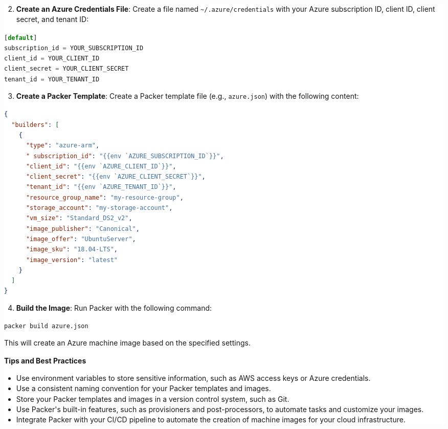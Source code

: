 2. **Create an Azure Credentials File**: Create a file named `~/.azure/credentials` with your Azure subscription ID, client ID, client secret, and tenant ID:

```js
[default]
subscription_id = YOUR_SUBSCRIPTION_ID
client_id = YOUR_CLIENT_ID
client_secret = YOUR_CLIENT_SECRET
tenant_id = YOUR_TENANT_ID
```

3. **Create a Packer Template**: Create a Packer template file (e.g., `azure.json`) with the following content:

```json
{
  "builders": [
    {
      "type": "azure-arm",
      " subscription_id": "{{env `AZURE_SUBSCRIPTION_ID`}}",
      "client_id": "{{env `AZURE_CLIENT_ID`}}",
      "client_secret": "{{env `AZURE_CLIENT_SECRET`}}",
      "tenant_id": "{{env `AZURE_TENANT_ID`}}",
      "resource_group_name": "my-resource-group",
      "storage_account": "my-storage-account",
      "vm_size": "Standard_DS2_v2",
      "image_publisher": "Canonical",
      "image_offer": "UbuntuServer",
      "image_sku": "18.04-LTS",
      "image_version": "latest"
    }
  ]
}
```

4. **Build the Image**: Run Packer with the following command:

```bash
packer build azure.json
```

This will create an Azure machine image based on the specified settings.

**Tips and Best Practices**

- Use environment variables to store sensitive information, such as AWS access keys or Azure credentials.
- Use a consistent naming convention for your Packer templates and images.
- Store your Packer templates and images in a version control system, such as Git.
- Use Packer's built-in features, such as provisioners and post-processors, to automate tasks and customize your images.
- Integrate Packer with your CI/CD pipeline to automate the creation of machine images for your cloud infrastructure.
